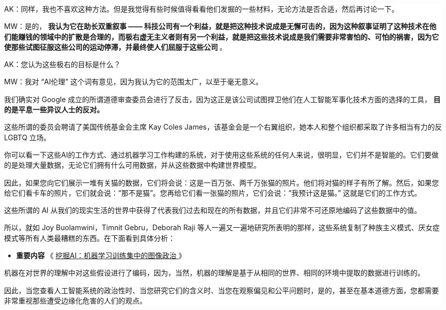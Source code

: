   </p>
  <p class="graf graf--p">
   AK：同样，我也不喜欢这种方法。但是我觉得有些时候值得看看他们发掘的一些材料，无论方法是否合适，然后再讨论一下。
  </p>
  <p class="graf graf--p">
   MW：是的，
   <strong class="markup--strong markup--p-strong">
    我认为它在助长双重叙事 —— 科技公司有一个利益，就是把这种技术说成是无懈可击的，因为这种叙事证明了这种技术在他们能赚钱的领域中的扩散是合理的，而极右虚无主义者则有另一个利益，就是把这些技术说成是我们需要非常害怕的、可怕的祸害，因为它使那些试图征服这些公司的运动停滞，并最终使人们屈服于这些公司
   </strong>
   。
  </p>
  <p class="graf graf--p">
   AK：您认为这些极右的目标是什么？
  </p>
  <p class="graf graf--p">
   MW：我对 “AI伦理” 这个词有意见，因为我认为它的范围太广，以至于毫无意义。
  </p>
  <p class="graf graf--p">
   我们确实对 Google 成立的所谓道德审查委员会进行了反击，因为这正是该公司试图捍卫他们在人工智能军事化技术方面的选择的工具，
   <strong class="markup--strong markup--p-strong">
    目的是平息一些异议人士的反对。
   </strong>
  </p>
  <p class="graf graf--p">
   这些所谓的委员会聘请了美国传统基金会主席 Kay Coles James，该基金会是一个右翼组织，她本人和整个组织都采取了许多相当有力的反 LGBTQ 立场。
  </p>
  <p class="graf graf--p">
   你可以看一下这些AI的工作方式、通过机器学习工作构建的系统，对于使用这些系统的任何人来说，很明显，它们并不是智能的。它们要做的是处理大量数据，无论它们拥有什么可用数据，并从这些数据中构建世界模型。
  </p>
  <p class="graf graf--p">
   因此，如果您向它们展示一堆有关猫的数据，它们将会说：这是一百万张、两千万张猫的照片。他们将对猫的样子有所了解。然后，如果您给它们看卡车的照片，它们就会说：“那不是猫”。您再给它们看一张猫的照片，它们会说：“我预计这是猫。” 这就是它们的工作方式。
  </p>
  <p class="graf graf--p">
   这些所谓的 AI 从我们的现实生活的世界中获得了代表我们过去和现在的所有数据，并且它们非常不可还原地编码了这些数据中的值。
  </p>
  <p class="graf graf--p">
   所以，就如 Joy Buolamwini，Timnit Gebru，Deborah Raji 等人一遍又一遍地研究所表明的那样，这些系统复制了种族主义模式、厌女症模式等所有人类最糟糕的东西。在下面看到具体分析：
  </p>
  <ul class="postList">
   <li class="graf graf--li">
    <strong class="markup--strong markup--li-strong">
     重要内容
    </strong>
    《
    <a class="markup--anchor markup--li-anchor" data-href="https://www.iyouport.org/%e6%8c%96%e6%8e%98ai%ef%bc%9a%e6%9c%ba%e5%99%a8%e5%ad%a6%e4%b9%a0%e8%ae%ad%e7%bb%83%e9%9b%86%e4%b8%ad%e7%9a%84%e5%9b%be%e5%83%8f%e6%94%bf%e6%b2%bb/" href="https://www.iyouport.org/%e6%8c%96%e6%8e%98ai%ef%bc%9a%e6%9c%ba%e5%99%a8%e5%ad%a6%e4%b9%a0%e8%ae%ad%e7%bb%83%e9%9b%86%e4%b8%ad%e7%9a%84%e5%9b%be%e5%83%8f%e6%94%bf%e6%b2%bb/" rel="noopener noreferrer" target="_blank">
     挖掘AI：机器学习训练集中的图像政治
    </a>
    》
   </li>
  </ul>
  <p class="graf graf--p">
   机器在对世界的理解中对这些假设进行了编码，因为，当然，机器的理解是基于从相同的世界、相同的环境中提取的数据进行训练的。
  </p>
  <p class="graf graf--p">
   因此，当您查看人工智能系统的政治性时、当您研究它们的含义时、当您在观察偏见和公平问题时，是的，甚至在基本道德方面，您都需要非常重视那些遭受边缘化危害的人们的观点。
  </p>
  <p class="graf graf--p">